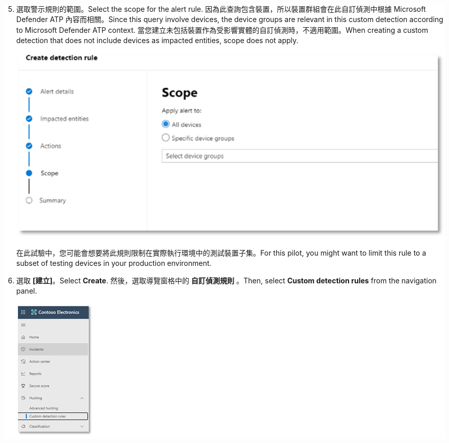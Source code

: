 5.  <span data-ttu-id="b1ae0-357">選取警示規則的範圍。</span><span class="sxs-lookup"><span data-stu-id="b1ae0-357">Select the scope for the alert rule.</span></span> <span data-ttu-id="b1ae0-358">因為此查詢包含裝置，所以裝置群組會在此自訂偵測中根據 Microsoft Defender ATP 內容而相關。</span><span class="sxs-lookup"><span data-stu-id="b1ae0-358">Since this query involve devices, the device groups are relevant in this custom detection according to Microsoft Defender ATP context.</span></span>  <span data-ttu-id="b1ae0-359">當您建立未包括裝置作為受影響實體的自訂偵測時，不適用範圍。</span><span class="sxs-lookup"><span data-stu-id="b1ae0-359">When creating a custom detection that does not include devices as impacted entities, scope does not apply.</span></span>  

    ![[建立偵測規則] 頁面的螢幕擷取畫面，您可以在其中設定警示規則的範圍，以管理您將看到的結果預期](../../media/mtp/fig26.png) 

    <span data-ttu-id="b1ae0-361">在此試驗中，您可能會想要將此規則限制在實際執行環境中的測試裝置子集。</span><span class="sxs-lookup"><span data-stu-id="b1ae0-361">For this pilot, you might want to limit this rule to a subset of testing devices in your production environment.</span></span>

6.  <span data-ttu-id="b1ae0-362">選取 **[建立]**。</span><span class="sxs-lookup"><span data-stu-id="b1ae0-362">Select **Create**.</span></span> <span data-ttu-id="b1ae0-363">然後，選取導覽窗格中的 **自訂偵測規則** 。</span><span class="sxs-lookup"><span data-stu-id="b1ae0-363">Then, select **Custom detection rules** from the navigation panel.</span></span>
 
    ![功能表中自訂偵測規則選項的螢幕擷取畫面](../../media/mtp/fig27a.png) 
